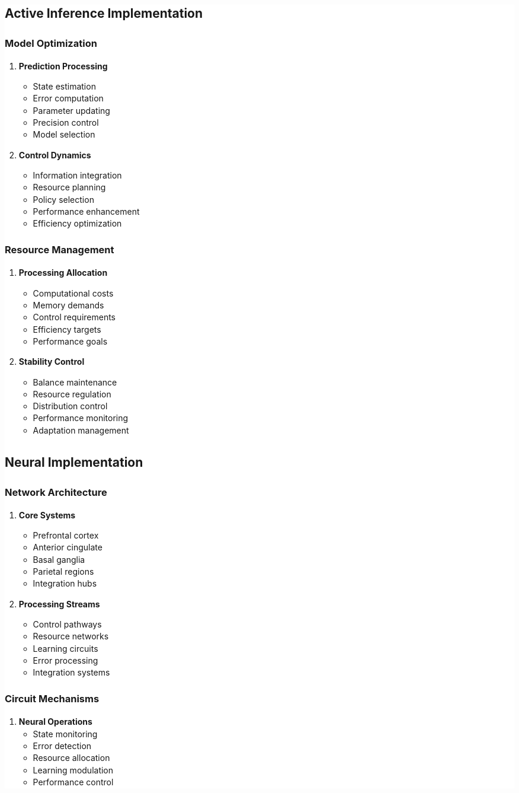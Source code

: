 ## Active Inference Implementation

### Model Optimization
1. **Prediction Processing**
   - State estimation
   - Error computation
   - Parameter updating
   - Precision control
   - Model selection

2. **Control Dynamics**
   - Information integration
   - Resource planning
   - Policy selection
   - Performance enhancement
   - Efficiency optimization

### Resource Management
1. **Processing Allocation**
   - Computational costs
   - Memory demands
   - Control requirements
   - Efficiency targets
   - Performance goals

2. **Stability Control**
   - Balance maintenance
   - Resource regulation
   - Distribution control
   - Performance monitoring
   - Adaptation management

## Neural Implementation

### Network Architecture
1. **Core Systems**
   - Prefrontal cortex
   - Anterior cingulate
   - Basal ganglia
   - Parietal regions
   - Integration hubs

2. **Processing Streams**
   - Control pathways
   - Resource networks
   - Learning circuits
   - Error processing
   - Integration systems

### Circuit Mechanisms
1. **Neural Operations**
   - State monitoring
   - Error detection
   - Resource allocation
   - Learning modulation
   - Performance control
